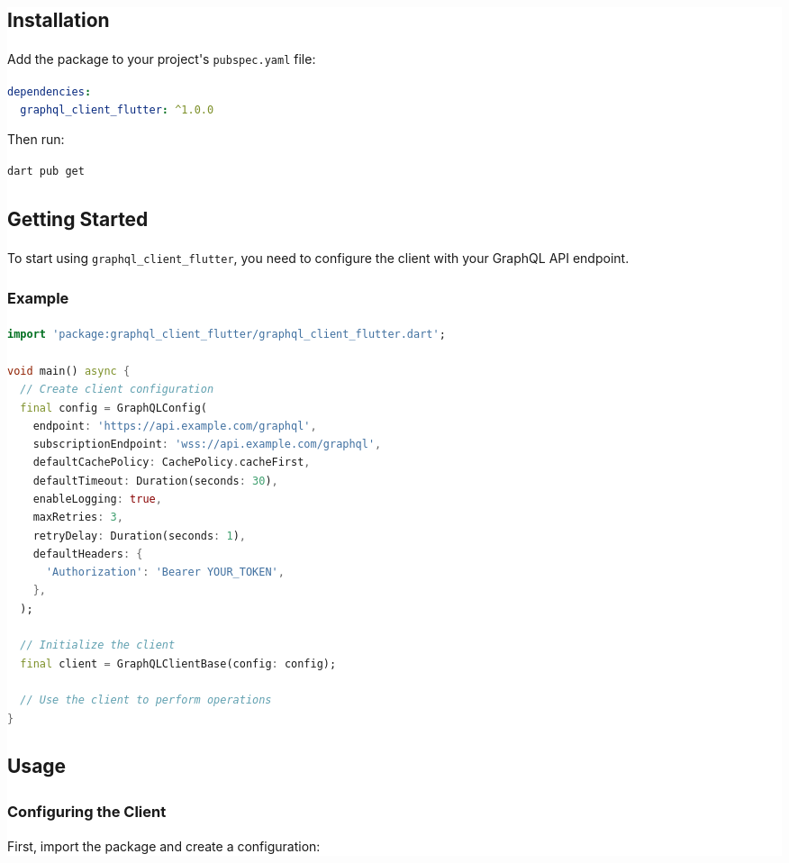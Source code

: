 ## Installation

Add the package to your project's `pubspec.yaml` file:

```yaml
dependencies:
  graphql_client_flutter: ^1.0.0
```

Then run:

```bash
dart pub get
```

## Getting Started

To start using `graphql_client_flutter`, you need to configure the client with your GraphQL API endpoint.

### Example

```dart
import 'package:graphql_client_flutter/graphql_client_flutter.dart';

void main() async {
  // Create client configuration
  final config = GraphQLConfig(
    endpoint: 'https://api.example.com/graphql',
    subscriptionEndpoint: 'wss://api.example.com/graphql',
    defaultCachePolicy: CachePolicy.cacheFirst,
    defaultTimeout: Duration(seconds: 30),
    enableLogging: true,
    maxRetries: 3,
    retryDelay: Duration(seconds: 1),
    defaultHeaders: {
      'Authorization': 'Bearer YOUR_TOKEN',
    },
  );

  // Initialize the client
  final client = GraphQLClientBase(config: config);

  // Use the client to perform operations
}
```

## Usage

### Configuring the Client

First, import the package and create a configuration:
